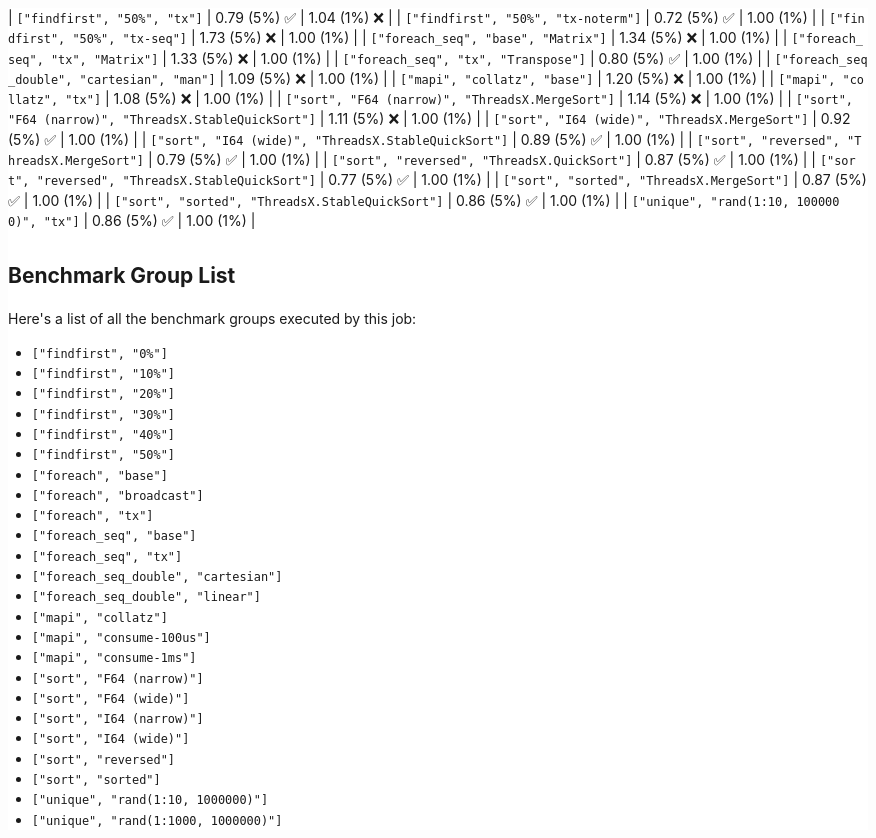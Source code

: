 | `["findfirst", "50%", "tx"]`                           | 0.79 (5%) :white_check_mark: |                1.04 (1%) :x: |
| `["findfirst", "50%", "tx-noterm"]`                    | 0.72 (5%) :white_check_mark: |                   1.00 (1%)  |
| `["findfirst", "50%", "tx-seq"]`                       |                1.73 (5%) :x: |                   1.00 (1%)  |
| `["foreach_seq", "base", "Matrix"]`                    |                1.34 (5%) :x: |                   1.00 (1%)  |
| `["foreach_seq", "tx", "Matrix"]`                      |                1.33 (5%) :x: |                   1.00 (1%)  |
| `["foreach_seq", "tx", "Transpose"]`                   | 0.80 (5%) :white_check_mark: |                   1.00 (1%)  |
| `["foreach_seq_double", "cartesian", "man"]`           |                1.09 (5%) :x: |                   1.00 (1%)  |
| `["mapi", "collatz", "base"]`                          |                1.20 (5%) :x: |                   1.00 (1%)  |
| `["mapi", "collatz", "tx"]`                            |                1.08 (5%) :x: |                   1.00 (1%)  |
| `["sort", "F64 (narrow)", "ThreadsX.MergeSort"]`       |                1.14 (5%) :x: |                   1.00 (1%)  |
| `["sort", "F64 (narrow)", "ThreadsX.StableQuickSort"]` |                1.11 (5%) :x: |                   1.00 (1%)  |
| `["sort", "I64 (wide)", "ThreadsX.MergeSort"]`         | 0.92 (5%) :white_check_mark: |                   1.00 (1%)  |
| `["sort", "I64 (wide)", "ThreadsX.StableQuickSort"]`   | 0.89 (5%) :white_check_mark: |                   1.00 (1%)  |
| `["sort", "reversed", "ThreadsX.MergeSort"]`           | 0.79 (5%) :white_check_mark: |                   1.00 (1%)  |
| `["sort", "reversed", "ThreadsX.QuickSort"]`           | 0.87 (5%) :white_check_mark: |                   1.00 (1%)  |
| `["sort", "reversed", "ThreadsX.StableQuickSort"]`     | 0.77 (5%) :white_check_mark: |                   1.00 (1%)  |
| `["sort", "sorted", "ThreadsX.MergeSort"]`             | 0.87 (5%) :white_check_mark: |                   1.00 (1%)  |
| `["sort", "sorted", "ThreadsX.StableQuickSort"]`       | 0.86 (5%) :white_check_mark: |                   1.00 (1%)  |
| `["unique", "rand(1:10, 1000000)", "tx"]`              | 0.86 (5%) :white_check_mark: |                   1.00 (1%)  |

## Benchmark Group List
Here's a list of all the benchmark groups executed by this job:

- `["findfirst", "0%"]`
- `["findfirst", "10%"]`
- `["findfirst", "20%"]`
- `["findfirst", "30%"]`
- `["findfirst", "40%"]`
- `["findfirst", "50%"]`
- `["foreach", "base"]`
- `["foreach", "broadcast"]`
- `["foreach", "tx"]`
- `["foreach_seq", "base"]`
- `["foreach_seq", "tx"]`
- `["foreach_seq_double", "cartesian"]`
- `["foreach_seq_double", "linear"]`
- `["mapi", "collatz"]`
- `["mapi", "consume-100us"]`
- `["mapi", "consume-1ms"]`
- `["sort", "F64 (narrow)"]`
- `["sort", "F64 (wide)"]`
- `["sort", "I64 (narrow)"]`
- `["sort", "I64 (wide)"]`
- `["sort", "reversed"]`
- `["sort", "sorted"]`
- `["unique", "rand(1:10, 1000000)"]`
- `["unique", "rand(1:1000, 1000000)"]`
